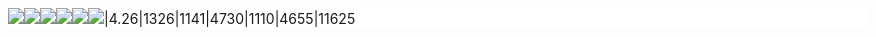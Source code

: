 ![](/item/3124.png)![](/item/3046.png)![](/item/3087.png)![](/item/1055.png)![](/item/1038.png)![](/item/1037.png)|4.26|1326|1141|4730|1110|4655|11625
